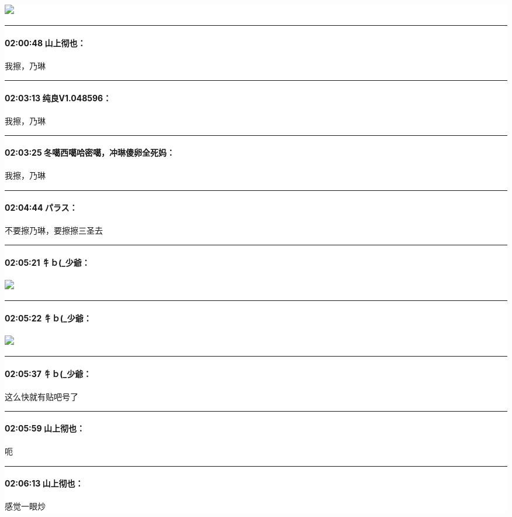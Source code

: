 ![](http://gchat.qpic.cn/gchatpic_new/2625239949/3936091261-2726285202-103D284A5D40EE5AA529B36D09B24D77/0?term=2")

*****

#### 02:00:48  山上彻也：

我擦，乃琳

*****

#### 02:03:13  纯良V1.048596：

我擦，乃琳

*****

#### 02:03:25  冬噶西噶哈密噶，冲琳傻卵全死妈：

我擦，乃琳

*****

#### 02:04:44  パラス：

不要擦乃琳，要擦擦三圣去

*****

#### 02:05:21  牜ｂ(_少爺：

![](http://gchat.qpic.cn/gchatpic_new/494290083/3936091261-2378537096-A8E086BC4F5AA8134B867F82AEFA1C37/0?term=2")

*****

#### 02:05:22  牜ｂ(_少爺：

![](http://gchat.qpic.cn/gchatpic_new/494290083/3936091261-2511198831-F21A02AA3093315BCBCB0627D7BA18DA/0?term=2")

*****

#### 02:05:37  牜ｂ(_少爺：

这么快就有贴吧号了

*****

#### 02:05:59  山上彻也：

呃

*****

#### 02:06:13  山上彻也：

感觉一眼炒
